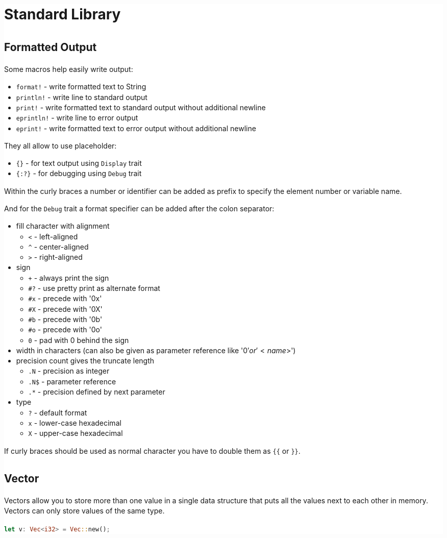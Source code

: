 # Standard Library

## Formatted Output

Some macros help easily write output:

-   `format!` - write formatted text to String
-   `println!` - write line to standard output
-   `print!` - write formatted text to standard output without additional newline
-   `eprintln!` - write line to error output
-   `eprint!` - write formatted text to error output without additional newline

They all allow to use placeholder:

-   `{}` - for text output using `Display` trait
-   `{:?}` - for debugging using `Debug` trait

Within the curly braces a number or identifier can be added as prefix to specify the element number or variable name.

And for the `Debug` trait a format specifier can be added after the colon separator:

-   fill character with alignment
    -   `<` - left-aligned
    -   `^` - center-aligned
    -   `>` - right-aligned
-   sign
    -   `+` - always print the sign
    -   `#?` - use pretty print as alternate format
    -   `#x` - precede with '0x'
    -   `#X` - precede with '0X'
    -   `#b` - precede with '0b'
    -   `#o` - precede with '0o'
    -   `0` - pad with 0 behind the sign
-   width in characters (can also be given as parameter reference like '0$' or '<name>$')
-   precision count gives the truncate length
    -   `.N` - precision as integer
    -   `.N$` - parameter reference
    -   `.*` - precision defined by next parameter
-   type
    -   `?` - default format
    -   `x` - lower-case hexadecimal
    -   `X` - upper-case hexadecimal

If curly braces should be used as normal character you have to double them as `{{` or `}}`.

## Vector

Vectors allow you to store more than one value in a single data structure that puts all the values next to each other in memory. Vectors can only store values of the same type.

```rust
let v: Vec<i32> = Vec::new();
```
